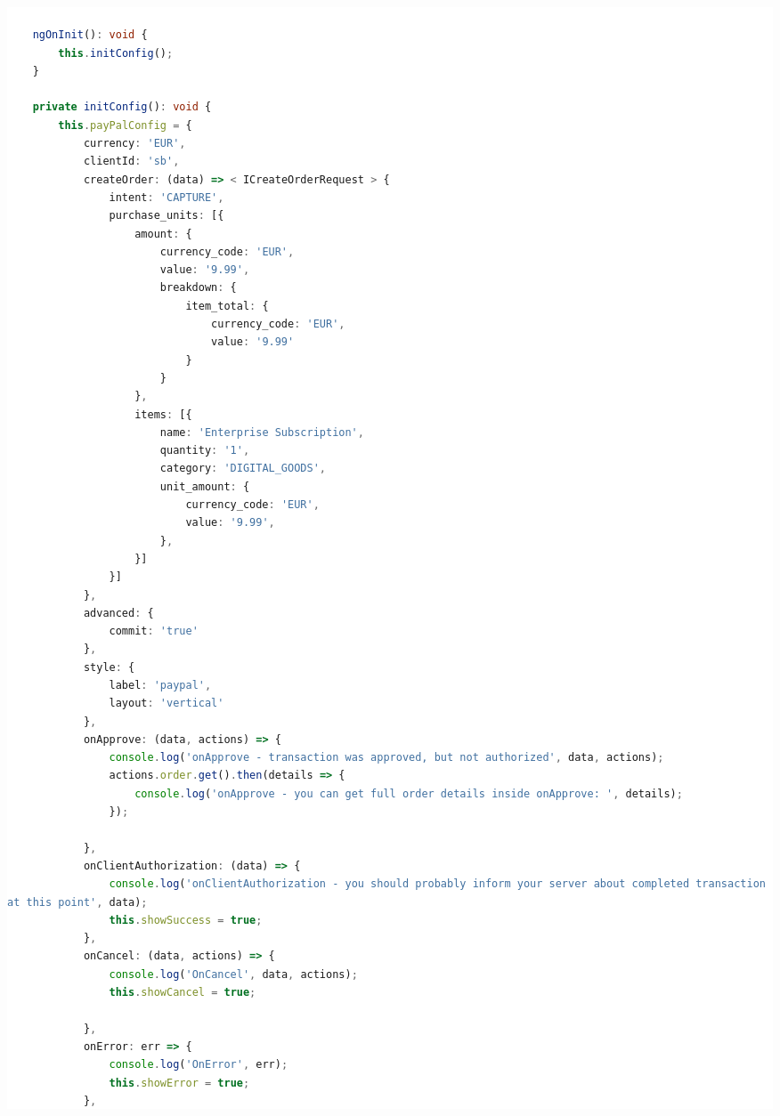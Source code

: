 ```typescript

    ngOnInit(): void {
        this.initConfig();
    }

    private initConfig(): void {
        this.payPalConfig = {
            currency: 'EUR',
            clientId: 'sb',
            createOrder: (data) => < ICreateOrderRequest > {
                intent: 'CAPTURE',
                purchase_units: [{
                    amount: {
                        currency_code: 'EUR',
                        value: '9.99',
                        breakdown: {
                            item_total: {
                                currency_code: 'EUR',
                                value: '9.99'
                            }
                        }
                    },
                    items: [{
                        name: 'Enterprise Subscription',
                        quantity: '1',
                        category: 'DIGITAL_GOODS',
                        unit_amount: {
                            currency_code: 'EUR',
                            value: '9.99',
                        },
                    }]
                }]
            },
            advanced: {
                commit: 'true'
            },
            style: {
                label: 'paypal',
                layout: 'vertical'
            },
            onApprove: (data, actions) => {
                console.log('onApprove - transaction was approved, but not authorized', data, actions);
                actions.order.get().then(details => {
                    console.log('onApprove - you can get full order details inside onApprove: ', details);
                });

            },
            onClientAuthorization: (data) => {
                console.log('onClientAuthorization - you should probably inform your server about completed transaction at this point', data);
                this.showSuccess = true;
            },
            onCancel: (data, actions) => {
                console.log('OnCancel', data, actions);
                this.showCancel = true;

            },
            onError: err => {
                console.log('OnError', err);
                this.showError = true;
            },
```